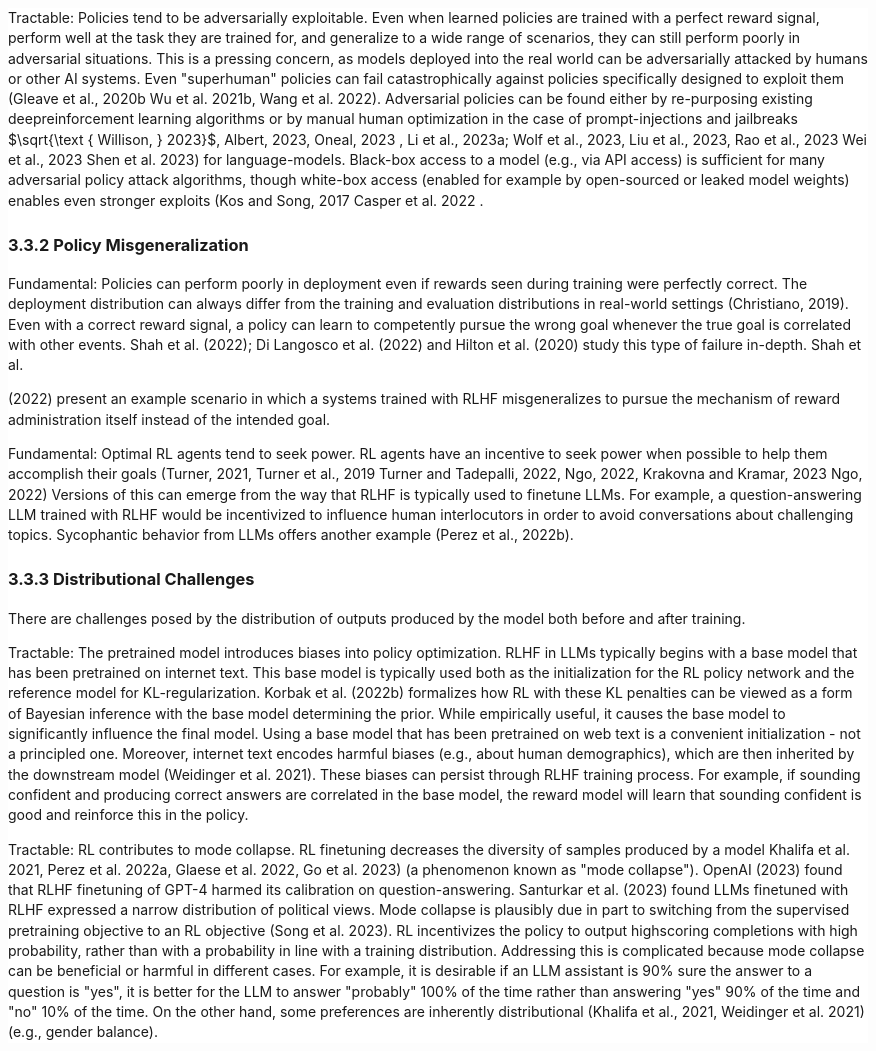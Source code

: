 Tractable: Policies tend to be adversarially exploitable. Even when learned policies are trained with a perfect reward signal, perform well at the task they are trained for, and generalize to a wide range of scenarios, they can still perform poorly in adversarial situations. This is a pressing concern, as models deployed into the real world can be adversarially attacked by humans or other AI systems. Even "superhuman" policies can fail catastrophically against policies specifically designed to exploit them (Gleave et al., 2020b $\mathrm{Wu}$ et al. 2021b, Wang et al. 2022). Adversarial policies can be found either by re-purposing existing deepreinforcement learning algorithms or by manual human optimization in the case of prompt-injections and jailbreaks $\sqrt{\text { Willison, } 2023}$, Albert, 2023, Oneal, 2023 , Li et al., 2023a; Wolf et al., 2023, Liu et al., 2023, Rao et al., 2023 Wei et al., 2023 Shen et al. 2023) for language-models. Black-box access to a model (e.g., via API access) is sufficient for many adversarial policy attack algorithms, though white-box access (enabled for example by open-sourced or leaked model weights) enables even stronger exploits (Kos and Song, 2017 Casper et al. 2022 .

### 3.3.2 Policy Misgeneralization

Fundamental: Policies can perform poorly in deployment even if rewards seen during training were perfectly correct. The deployment distribution can always differ from the training and evaluation distributions in real-world settings (Christiano, 2019). Even with a correct reward signal, a policy can learn to competently pursue the wrong goal whenever the true goal is correlated with other events. Shah et al. $(2022)$; Di Langosco et al. (2022) and Hilton et al. (2020) study this type of failure in-depth. Shah et al.

(2022) present an example scenario in which a systems trained with RLHF misgeneralizes to pursue the mechanism of reward administration itself instead of the intended goal.

Fundamental: Optimal RL agents tend to seek power. RL agents have an incentive to seek power when possible to help them accomplish their goals (Turner, 2021, Turner et al., 2019 Turner and Tadepalli, 2022, Ngo, 2022, Krakovna and Kramar, 2023 Ngo, 2022) Versions of this can emerge from the way that RLHF is typically used to finetune LLMs. For example, a question-answering LLM trained with RLHF would be incentivized to influence human interlocutors in order to avoid conversations about challenging topics. Sycophantic behavior from LLMs offers another example (Perez et al., 2022b).

### 3.3.3 Distributional Challenges

There are challenges posed by the distribution of outputs produced by the model both before and after training.

Tractable: The pretrained model introduces biases into policy optimization. RLHF in LLMs typically begins with a base model that has been pretrained on internet text. This base model is typically used both as the initialization for the RL policy network and the reference model for KL-regularization. Korbak et al. (2022b) formalizes how RL with these KL penalties can be viewed as a form of Bayesian inference with the base model determining the prior. While empirically useful, it causes the base model to significantly influence the final model. Using a base model that has been pretrained on web text is a convenient initialization - not a principled one. Moreover, internet text encodes harmful biases (e.g., about human demographics), which are then inherited by the downstream model (Weidinger et al. 2021). These biases can persist through RLHF training process. For example, if sounding confident and producing correct answers are correlated in the base model, the reward model will learn that sounding confident is good and reinforce this in the policy.

Tractable: RL contributes to mode collapse. RL finetuning decreases the diversity of samples produced by a model Khalifa et al. 2021, Perez et al. 2022a, Glaese et al. 2022, Go et al. 2023) (a phenomenon known as "mode collapse"). OpenAI (2023) found that RLHF finetuning of GPT-4 harmed its calibration on question-answering. Santurkar et al. (2023) found LLMs finetuned with RLHF expressed a narrow distribution of political views. Mode collapse is plausibly due in part to switching from the supervised pretraining objective to an RL objective (Song et al. 2023). RL incentivizes the policy to output highscoring completions with high probability, rather than with a probability in line with a training distribution. Addressing this is complicated because mode collapse can be beneficial or harmful in different cases. For example, it is desirable if an LLM assistant is $90 \%$ sure the answer to a question is "yes", it is better for the LLM to answer "probably" $100 \%$ of the time rather than answering "yes" $90 \%$ of the time and "no" $10 \%$ of the time. On the other hand, some preferences are inherently distributional (Khalifa et al., 2021, Weidinger et al. 2021) (e.g., gender balance).
